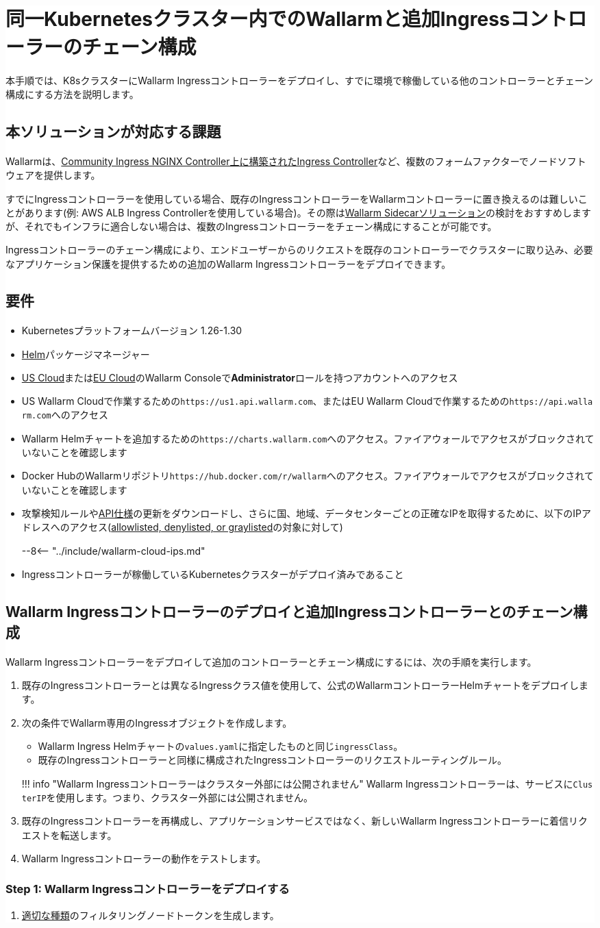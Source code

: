 [node-token-types]:                      ../user-guides/nodes/nodes.md#api-and-node-tokens-for-node-creation
[nginx-ing-create-node-img]:             ../images/user-guides/nodes/create-wallarm-node-name-specified.png

# 同一Kubernetesクラスター内でのWallarmと追加Ingressコントローラーのチェーン構成

本手順では、K8sクラスターにWallarm Ingressコントローラーをデプロイし、すでに環境で稼働している他のコントローラーとチェーン構成にする方法を説明します。

## 本ソリューションが対応する課題

Wallarmは、[Community Ingress NGINX Controller上に構築されたIngress Controller](installation-kubernetes-en.md)など、複数のフォームファクターでノードソフトウェアを提供します。

すでにIngressコントローラーを使用している場合、既存のIngressコントローラーをWallarmコントローラーに置き換えるのは難しいことがあります(例: AWS ALB Ingress Controllerを使用している場合)。その際は[Wallarm Sidecarソリューション](../installation/kubernetes/sidecar-proxy/deployment.md)の検討をおすすめしますが、それでもインフラに適合しない場合は、複数のIngressコントローラーをチェーン構成にすることが可能です。

Ingressコントローラーのチェーン構成により、エンドユーザーからのリクエストを既存のコントローラーでクラスターに取り込み、必要なアプリケーション保護を提供するための追加のWallarm Ingressコントローラーをデプロイできます。

## 要件

* Kubernetesプラットフォームバージョン 1.26-1.30
* [Helm](https://helm.sh/)パッケージマネージャー
* [US Cloud](https://us1.my.wallarm.com/)または[EU Cloud](https://my.wallarm.com/)のWallarm Consoleで**Administrator**ロールを持つアカウントへのアクセス
* US Wallarm Cloudで作業するための`https://us1.api.wallarm.com`、またはEU Wallarm Cloudで作業するための`https://api.wallarm.com`へのアクセス
* Wallarm Helmチャートを追加するための`https://charts.wallarm.com`へのアクセス。ファイアウォールでアクセスがブロックされていないことを確認します
* Docker HubのWallarmリポジトリ`https://hub.docker.com/r/wallarm`へのアクセス。ファイアウォールでアクセスがブロックされていないことを確認します
* 攻撃検知ルールや[API仕様](../api-specification-enforcement/overview.md)の更新をダウンロードし、さらに国、地域、データセンターごとの正確なIPを取得するために、以下のIPアドレスへのアクセス([allowlisted, denylisted, or graylisted](../user-guides/ip-lists/overview.md)の対象に対して)

    --8<-- "../include/wallarm-cloud-ips.md"
* Ingressコントローラーが稼働しているKubernetesクラスターがデプロイ済みであること

## Wallarm Ingressコントローラーのデプロイと追加Ingressコントローラーとのチェーン構成

Wallarm Ingressコントローラーをデプロイして追加のコントローラーとチェーン構成にするには、次の手順を実行します。

1. 既存のIngressコントローラーとは異なるIngressクラス値を使用して、公式のWallarmコントローラーHelmチャートをデプロイします。
1. 次の条件でWallarm専用のIngressオブジェクトを作成します。

    * Wallarm Ingress Helmチャートの`values.yaml`に指定したものと同じ`ingressClass`。
    * 既存のIngressコントローラーと同様に構成されたIngressコントローラーのリクエストルーティングルール。

    !!! info "Wallarm Ingressコントローラーはクラスター外部には公開されません"
        Wallarm Ingressコントローラーは、サービスに`ClusterIP`を使用します。つまり、クラスター外部には公開されません。
1. 既存のIngressコントローラーを再構成し、アプリケーションサービスではなく、新しいWallarm Ingressコントローラーに着信リクエストを転送します。
1. Wallarm Ingressコントローラーの動作をテストします。

### Step 1: Wallarm Ingressコントローラーをデプロイする

1. [適切な種類][node-token-types]のフィルタリングノードトークンを生成します。

